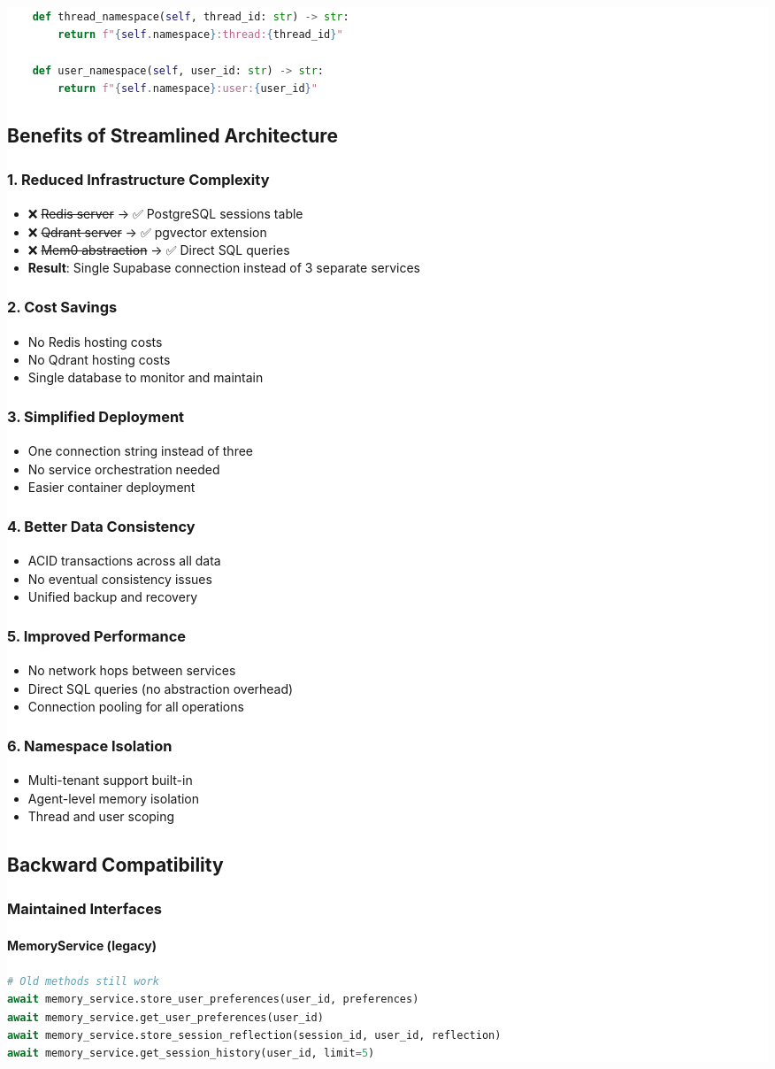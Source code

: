 ```python
    def thread_namespace(self, thread_id: str) -> str:
        return f"{self.namespace}:thread:{thread_id}"

    def user_namespace(self, user_id: str) -> str:
        return f"{self.namespace}:user:{user_id}"
```

## Benefits of Streamlined Architecture

### 1. **Reduced Infrastructure Complexity**
- ❌ ~~Redis server~~ → ✅ PostgreSQL sessions table
- ❌ ~~Qdrant server~~ → ✅ pgvector extension
- ❌ ~~Mem0 abstraction~~ → ✅ Direct SQL queries
- **Result**: Single Supabase connection instead of 3 separate services

### 2. **Cost Savings**
- No Redis hosting costs
- No Qdrant hosting costs
- Single database to monitor and maintain

### 3. **Simplified Deployment**
- One connection string instead of three
- No service orchestration needed
- Easier container deployment

### 4. **Better Data Consistency**
- ACID transactions across all data
- No eventual consistency issues
- Unified backup and recovery

### 5. **Improved Performance**
- No network hops between services
- Direct SQL queries (no abstraction overhead)
- Connection pooling for all operations

### 6. **Namespace Isolation**
- Multi-tenant support built-in
- Agent-level memory isolation
- Thread and user scoping

## Backward Compatibility

### Maintained Interfaces

#### MemoryService (legacy)
```python
# Old methods still work
await memory_service.store_user_preferences(user_id, preferences)
await memory_service.get_user_preferences(user_id)
await memory_service.store_session_reflection(session_id, user_id, reflection)
await memory_service.get_session_history(user_id, limit=5)
```
